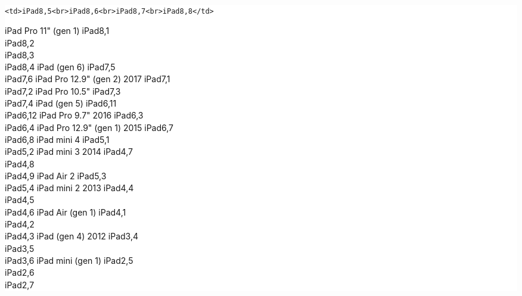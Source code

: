     <td>iPad8,5<br>iPad8,6<br>iPad8,7<br>iPad8,8</td>
  </tr>
  <tr>
    <td>iPad Pro 11" (gen 1)</td>
    <td>iPad8,1<br>iPad8,2<br>iPad8,3<br>iPad8,4</td>
  </tr>
  <tr>
    <td>iPad (gen 6)</td>
    <td>iPad7,5<br>iPad7,6</td>
  </tr>
  <tr>
    <td>iPad Pro 12.9" (gen 2)</td>
    <td rowspan="3">2017</td>
    <td>iPad7,1<br>iPad7,2</td>
  </tr>
  <tr>
    <td>iPad Pro 10.5"</td>
    <td>iPad7,3<br>iPad7,4</td>
  </tr>
  <tr>
    <td>iPad (gen 5)</td>
    <td>iPad6,11<br>iPad6,12</td>
  </tr>
  <tr>
    <td>iPad Pro 9.7"</td>
    <td>2016</td>
    <td>iPad6,3<br>iPad6,4</td>
  </tr>
  <tr>
    <td>iPad Pro 12.9" (gen 1)</td>
    <td rowspan="2">2015</td>
    <td>iPad6,7<br>iPad6,8</td>
  </tr>
  <tr>
    <td>iPad mini 4</td>
    <td>iPad5,1<br>iPad5,2</td>
  </tr>
  <tr>
    <td>iPad mini 3</td>
    <td rowspan="2">2014</td>
    <td>iPad4,7<br>iPad4,8<br>iPad4,9</td>
  </tr>
  <tr>
    <td>iPad Air 2</td>
    <td>iPad5,3<br>iPad5,4</td>
  </tr>
  <tr>
    <td>iPad mini 2</td>
    <td rowspan="2">2013</td>
    <td>iPad4,4<br>iPad4,5<br>iPad4,6</td>
  </tr>
  <tr>
    <td>iPad Air (gen 1)</td>
    <td>iPad4,1<br>iPad4,2<br>iPad4,3</td>
  </tr>
  <tr>
    <td>iPad (gen 4)</td>
    <td rowspan="3">2012</td>
    <td>iPad3,4<br>iPad3,5<br>iPad3,6</td>
  </tr>
  <tr>
    <td>iPad mini (gen 1)</td>
    <td>iPad2,5<br>iPad2,6<br>iPad2,7</td>
  </tr>